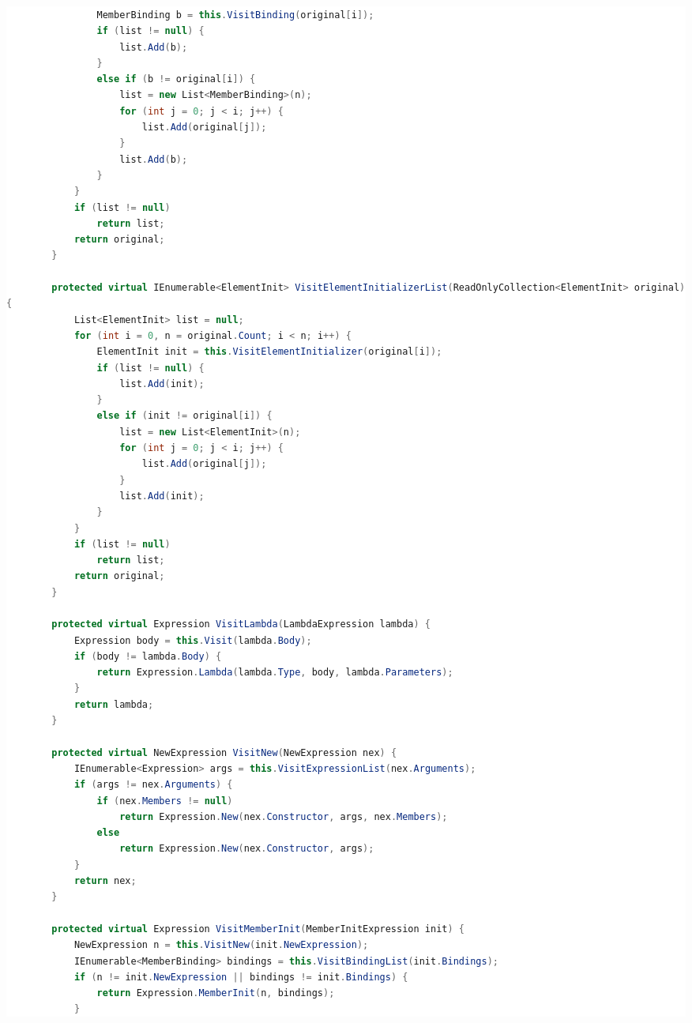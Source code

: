 ````cs
	            MemberBinding b = this.VisitBinding(original[i]);
	            if (list != null) {
	                list.Add(b);
	            }
	            else if (b != original[i]) {
	                list = new List<MemberBinding>(n);
	                for (int j = 0; j < i; j++) {
	                    list.Add(original[j]);
	                }
	                list.Add(b);
	            }
	        }
	        if (list != null)
	            return list;
	        return original;
	    }
	 
	    protected virtual IEnumerable<ElementInit> VisitElementInitializerList(ReadOnlyCollection<ElementInit> original) {
	        List<ElementInit> list = null;
	        for (int i = 0, n = original.Count; i < n; i++) {
	            ElementInit init = this.VisitElementInitializer(original[i]);
	            if (list != null) {
	                list.Add(init);
	            }
	            else if (init != original[i]) {
	                list = new List<ElementInit>(n);
	                for (int j = 0; j < i; j++) {
	                    list.Add(original[j]);
	                }
	                list.Add(init);
	            }
	        }
	        if (list != null)
	            return list;
	        return original;
	    }
	 
	    protected virtual Expression VisitLambda(LambdaExpression lambda) {
	        Expression body = this.Visit(lambda.Body);
	        if (body != lambda.Body) {
	            return Expression.Lambda(lambda.Type, body, lambda.Parameters);
	        }
	        return lambda;
	    }
	 
	    protected virtual NewExpression VisitNew(NewExpression nex) {
	        IEnumerable<Expression> args = this.VisitExpressionList(nex.Arguments);
	        if (args != nex.Arguments) {
	            if (nex.Members != null)
	                return Expression.New(nex.Constructor, args, nex.Members);
	            else
	                return Expression.New(nex.Constructor, args);
	        }
	        return nex;
	    }
	 
	    protected virtual Expression VisitMemberInit(MemberInitExpression init) {
	        NewExpression n = this.VisitNew(init.NewExpression);
	        IEnumerable<MemberBinding> bindings = this.VisitBindingList(init.Bindings);
	        if (n != init.NewExpression || bindings != init.Bindings) {
	            return Expression.MemberInit(n, bindings);
	        }
````